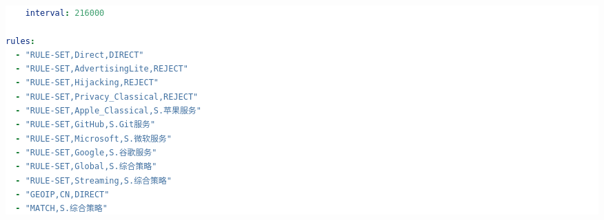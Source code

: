 ```yaml
    interval: 216000

rules:
  - "RULE-SET,Direct,DIRECT"
  - "RULE-SET,AdvertisingLite,REJECT"
  - "RULE-SET,Hijacking,REJECT"
  - "RULE-SET,Privacy_Classical,REJECT"
  - "RULE-SET,Apple_Classical,S.苹果服务"
  - "RULE-SET,GitHub,S.Git服务"
  - "RULE-SET,Microsoft,S.微软服务"
  - "RULE-SET,Google,S.谷歌服务"
  - "RULE-SET,Global,S.综合策略"
  - "RULE-SET,Streaming,S.综合策略"
  - "GEOIP,CN,DIRECT"
  - "MATCH,S.综合策略"

```

